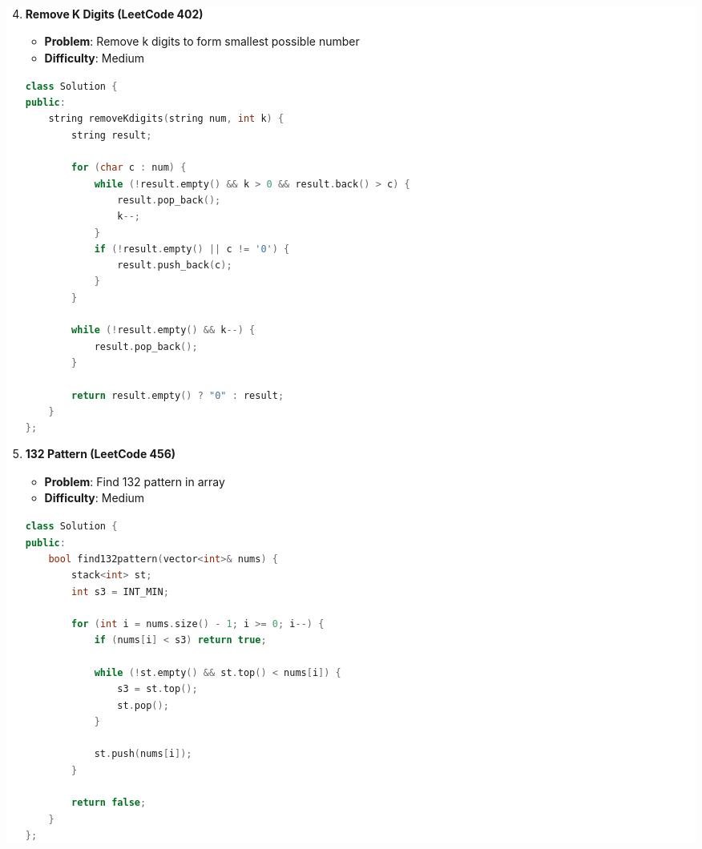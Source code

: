 
4. **Remove K Digits (LeetCode 402)**
   - **Problem**: Remove k digits to form smallest possible number
   - **Difficulty**: Medium
   ```cpp
   class Solution {
   public:
       string removeKdigits(string num, int k) {
           string result;
           
           for (char c : num) {
               while (!result.empty() && k > 0 && result.back() > c) {
                   result.pop_back();
                   k--;
               }
               if (!result.empty() || c != '0') {
                   result.push_back(c);
               }
           }
           
           while (!result.empty() && k--) {
               result.pop_back();
           }
           
           return result.empty() ? "0" : result;
       }
   };
   ```

5. **132 Pattern (LeetCode 456)**
   - **Problem**: Find 132 pattern in array
   - **Difficulty**: Medium
   ```cpp
   class Solution {
   public:
       bool find132pattern(vector<int>& nums) {
           stack<int> st;
           int s3 = INT_MIN;
           
           for (int i = nums.size() - 1; i >= 0; i--) {
               if (nums[i] < s3) return true;
               
               while (!st.empty() && st.top() < nums[i]) {
                   s3 = st.top();
                   st.pop();
               }
               
               st.push(nums[i]);
           }
           
           return false;
       }
   };
   ```
